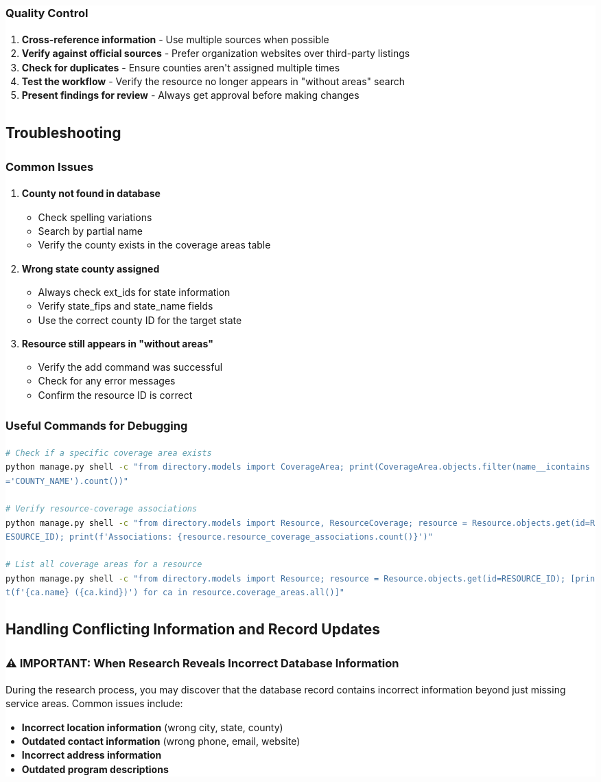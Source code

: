 ### Quality Control
1. **Cross-reference information** - Use multiple sources when possible
2. **Verify against official sources** - Prefer organization websites over third-party listings
3. **Check for duplicates** - Ensure counties aren't assigned multiple times
4. **Test the workflow** - Verify the resource no longer appears in "without areas" search
5. **Present findings for review** - Always get approval before making changes

## Troubleshooting

### Common Issues
1. **County not found in database**
   - Check spelling variations
   - Search by partial name
   - Verify the county exists in the coverage areas table

2. **Wrong state county assigned**
   - Always check ext_ids for state information
   - Verify state_fips and state_name fields
   - Use the correct county ID for the target state

3. **Resource still appears in "without areas"**
   - Verify the add command was successful
   - Check for any error messages
   - Confirm the resource ID is correct

### Useful Commands for Debugging
```bash
# Check if a specific coverage area exists
python manage.py shell -c "from directory.models import CoverageArea; print(CoverageArea.objects.filter(name__icontains='COUNTY_NAME').count())"

# Verify resource-coverage associations
python manage.py shell -c "from directory.models import Resource, ResourceCoverage; resource = Resource.objects.get(id=RESOURCE_ID); print(f'Associations: {resource.resource_coverage_associations.count()}')"

# List all coverage areas for a resource
python manage.py shell -c "from directory.models import Resource; resource = Resource.objects.get(id=RESOURCE_ID); [print(f'{ca.name} ({ca.kind})') for ca in resource.coverage_areas.all()]"
```

## Handling Conflicting Information and Record Updates

### ⚠️ IMPORTANT: When Research Reveals Incorrect Database Information

During the research process, you may discover that the database record contains incorrect information beyond just missing service areas. Common issues include:

- **Incorrect location information** (wrong city, state, county)
- **Outdated contact information** (wrong phone, email, website)
- **Incorrect address information**
- **Outdated program descriptions**
